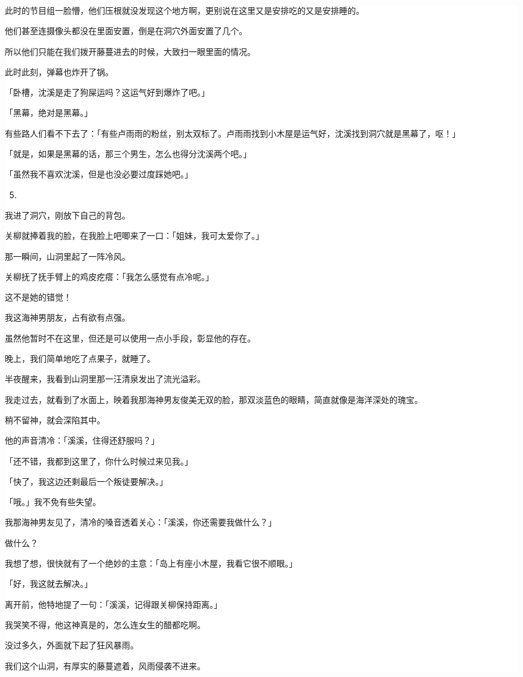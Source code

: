 此时的节目组一脸懵，他们压根就没发现这个地方啊，更别说在这里又是安排吃的又是安排睡的。

他们甚至连摄像头都没在里面安置，倒是在洞穴外面安置了几个。

所以他们只能在我们拨开藤蔓进去的时候，大致扫一眼里面的情况。

此时此刻，弹幕也炸开了锅。

「卧槽，沈溪是走了狗屎运吗？这运气好到爆炸了吧。」

「黑幕，绝对是黑幕。」

有些路人们看不下去了：「有些卢雨雨的粉丝，别太双标了。卢雨雨找到小木屋是运气好，沈溪找到洞穴就是黑幕了，呕！」

「就是，如果是黑幕的话，那三个男生，怎么也得分沈溪两个吧。」

「虽然我不喜欢沈溪，但是也没必要过度踩她吧。」

5.

我进了洞穴，刚放下自己的背包。

关柳就捧着我的脸，在我脸上吧唧来了一口：「姐妹，我可太爱你了。」

那一瞬间，山洞里起了一阵冷风。

关柳抚了抚手臂上的鸡皮疙瘩：「我怎么感觉有点冷呢。」

这不是她的错觉！

我这海神男朋友，占有欲有点强。

虽然他暂时不在这里，但还是可以使用一点小手段，彰显他的存在。

晚上，我们简单地吃了点果子，就睡了。

半夜醒来，我看到山洞里那一汪清泉发出了流光溢彩。

我走过去，就看到了水面上，映着我那海神男友俊美无双的脸，那双淡蓝色的眼睛，简直就像是海洋深处的瑰宝。

稍不留神，就会深陷其中。

他的声音清冷：「溪溪，住得还舒服吗？」

「还不错，我都到这里了，你什么时候过来见我。」

「快了，我这边还剩最后一个叛徒要解决。」

「哦。」我不免有些失望。

我那海神男友见了，清冷的嗓音透着关心：「溪溪，你还需要我做什么？」

做什么？

我想了想，很快就有了一个绝妙的主意：「岛上有座小木屋，我看它很不顺眼。」

「好，我这就去解决。」

离开前，他特地提了一句：「溪溪，记得跟关柳保持距离。」

我哭笑不得，他这神真是的，怎么连女生的醋都吃啊。

没过多久，外面就下起了狂风暴雨。

我们这个山洞，有厚实的藤蔓遮着，风雨侵袭不进来。
